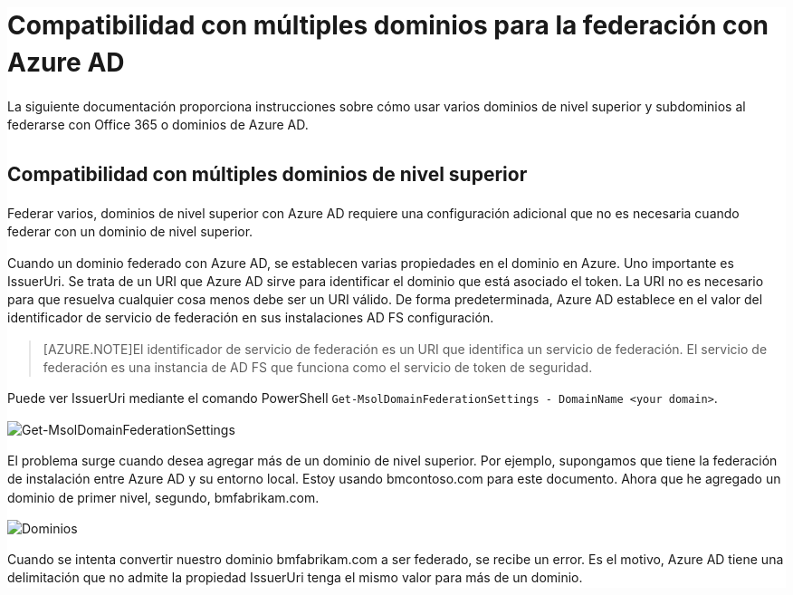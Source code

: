 <properties
    pageTitle="Azure AD Connect varios dominios"
    description="Este documento describe cómo instalar y configurar varios dominios de nivel superior con O365 y Azure AD."
    services="active-directory"
    documentationCenter=""
    authors="billmath"
    manager="femila"
    editor="curtand"/>

<tags
    ms.service="active-directory"
    ms.workload="identity"
    ms.tgt_pltfrm="na"
    ms.devlang="na"
    ms.topic="article"
    ms.date="08/08/2016"
    ms.author="billmath"/>

# <a name="multiple-domain-support-for-federating-with-azure-ad"></a>Compatibilidad con múltiples dominios para la federación con Azure AD
La siguiente documentación proporciona instrucciones sobre cómo usar varios dominios de nivel superior y subdominios al federarse con Office 365 o dominios de Azure AD.

## <a name="multiple-top-level-domain-support"></a>Compatibilidad con múltiples dominios de nivel superior
Federar varios, dominios de nivel superior con Azure AD requiere una configuración adicional que no es necesaria cuando federar con un dominio de nivel superior.

Cuando un dominio federado con Azure AD, se establecen varias propiedades en el dominio en Azure.  Uno importante es IssuerUri.  Se trata de un URI que Azure AD sirve para identificar el dominio que está asociado el token.  La URI no es necesario para que resuelva cualquier cosa menos debe ser un URI válido.  De forma predeterminada, Azure AD establece en el valor del identificador de servicio de federación en sus instalaciones AD FS configuración.

>[AZURE.NOTE]El identificador de servicio de federación es un URI que identifica un servicio de federación.  El servicio de federación es una instancia de AD FS que funciona como el servicio de token de seguridad. 

Puede ver IssuerUri mediante el comando PowerShell `Get-MsolDomainFederationSettings - DomainName <your domain>`.

![Get-MsolDomainFederationSettings](./media/active-directory-multiple-domains/MsolDomainFederationSettings.png)

El problema surge cuando desea agregar más de un dominio de nivel superior.  Por ejemplo, supongamos que tiene la federación de instalación entre Azure AD y su entorno local.  Estoy usando bmcontoso.com para este documento.  Ahora que he agregado un dominio de primer nivel, segundo, bmfabrikam.com.

![Dominios](./media/active-directory-multiple-domains/domains.png)

Cuando se intenta convertir nuestro dominio bmfabrikam.com a ser federado, se recibe un error.  Es el motivo, Azure AD tiene una delimitación que no admite la propiedad IssuerUri tenga el mismo valor para más de un dominio.  
  